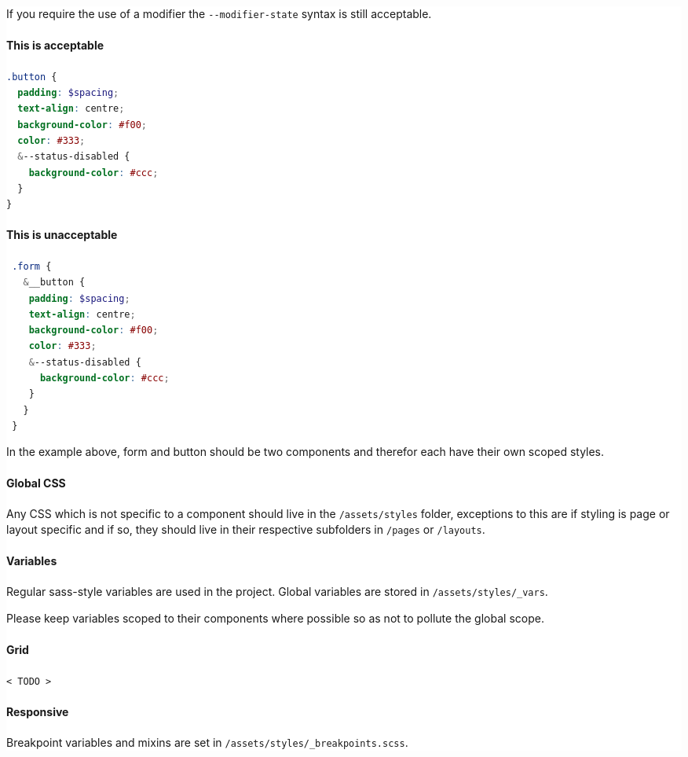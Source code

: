 If you require the use of a modifier the `--modifier-state` syntax is still acceptable.

#### This is acceptable

```scss
.button {
  padding: $spacing;
  text-align: centre;
  background-color: #f00;
  color: #333;
  &--status-disabled {
    background-color: #ccc;
  }
}
```

#### This is unacceptable

```scss
 .form {
   &__button {
    padding: $spacing;
    text-align: centre;
    background-color: #f00;
    color: #333;
    &--status-disabled {
      background-color: #ccc;
    }
   }
 }
```

In the example above, form and button should be two components and therefor each have their own scoped styles.

#### Global CSS

Any CSS which is not specific to a component should live in the `/assets/styles` folder, exceptions to this are if styling is page or layout specific and if so, they should live in their respective subfolders in `/pages` or `/layouts`.

#### Variables

Regular sass-style variables are used in the project. Global variables are stored in `/assets/styles/_vars`.

Please keep variables scoped to their components where possible so as not to pollute the global scope.

#### Grid

`< TODO >`

#### Responsive

Breakpoint variables and mixins are set in `/assets/styles/_breakpoints.scss`.
